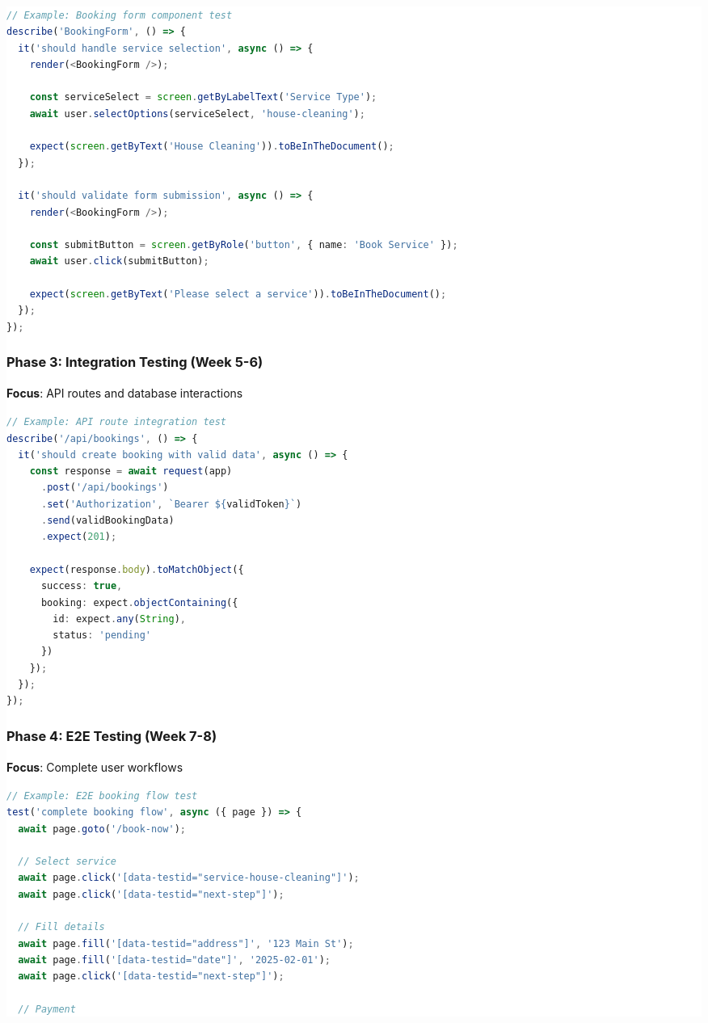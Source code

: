 ```typescript
// Example: Booking form component test
describe('BookingForm', () => {
  it('should handle service selection', async () => {
    render(<BookingForm />);
    
    const serviceSelect = screen.getByLabelText('Service Type');
    await user.selectOptions(serviceSelect, 'house-cleaning');
    
    expect(screen.getByText('House Cleaning')).toBeInTheDocument();
  });
  
  it('should validate form submission', async () => {
    render(<BookingForm />);
    
    const submitButton = screen.getByRole('button', { name: 'Book Service' });
    await user.click(submitButton);
    
    expect(screen.getByText('Please select a service')).toBeInTheDocument();
  });
});
```

### Phase 3: Integration Testing (Week 5-6)
**Focus**: API routes and database interactions

```typescript
// Example: API route integration test
describe('/api/bookings', () => {
  it('should create booking with valid data', async () => {
    const response = await request(app)
      .post('/api/bookings')
      .set('Authorization', `Bearer ${validToken}`)
      .send(validBookingData)
      .expect(201);
      
    expect(response.body).toMatchObject({
      success: true,
      booking: expect.objectContaining({
        id: expect.any(String),
        status: 'pending'
      })
    });
  });
});
```

### Phase 4: E2E Testing (Week 7-8)
**Focus**: Complete user workflows

```typescript
// Example: E2E booking flow test
test('complete booking flow', async ({ page }) => {
  await page.goto('/book-now');
  
  // Select service
  await page.click('[data-testid="service-house-cleaning"]');
  await page.click('[data-testid="next-step"]');
  
  // Fill details
  await page.fill('[data-testid="address"]', '123 Main St');
  await page.fill('[data-testid="date"]', '2025-02-01');
  await page.click('[data-testid="next-step"]');
  
  // Payment
```